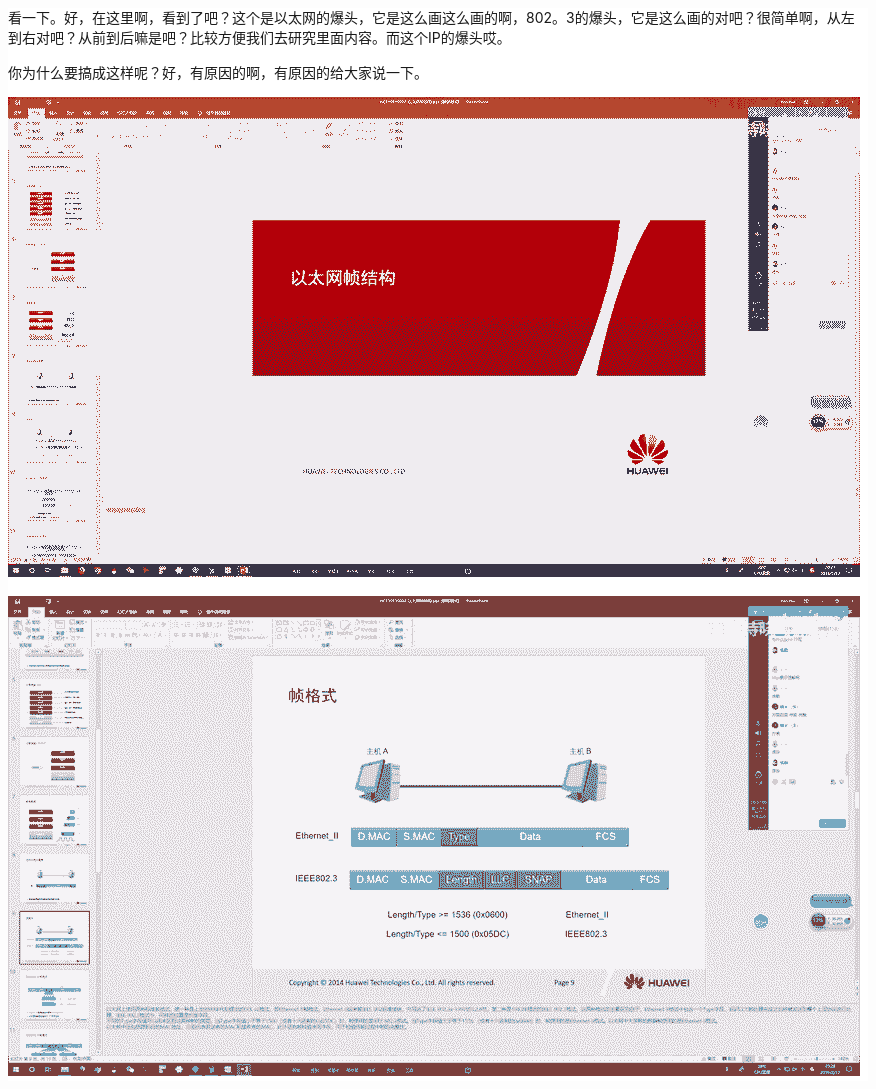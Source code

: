 看一下。好，在这里啊，看到了吧？这个是以太网的爆头，它是这么画这么画的啊，802。3的爆头，它是这么画的对吧？很简单啊，从左到右对吧？从前到后嘛是吧？比较方便我们去研究里面内容。而这个IP的爆头哎。

你为什么要搞成这样呢？好，有原因的啊，有原因的给大家说一下。

![](img/8fd8347fc479624b285e8a9df198fbb3_7.png)

![](img/8fd8347fc479624b285e8a9df198fbb3_8.png)
